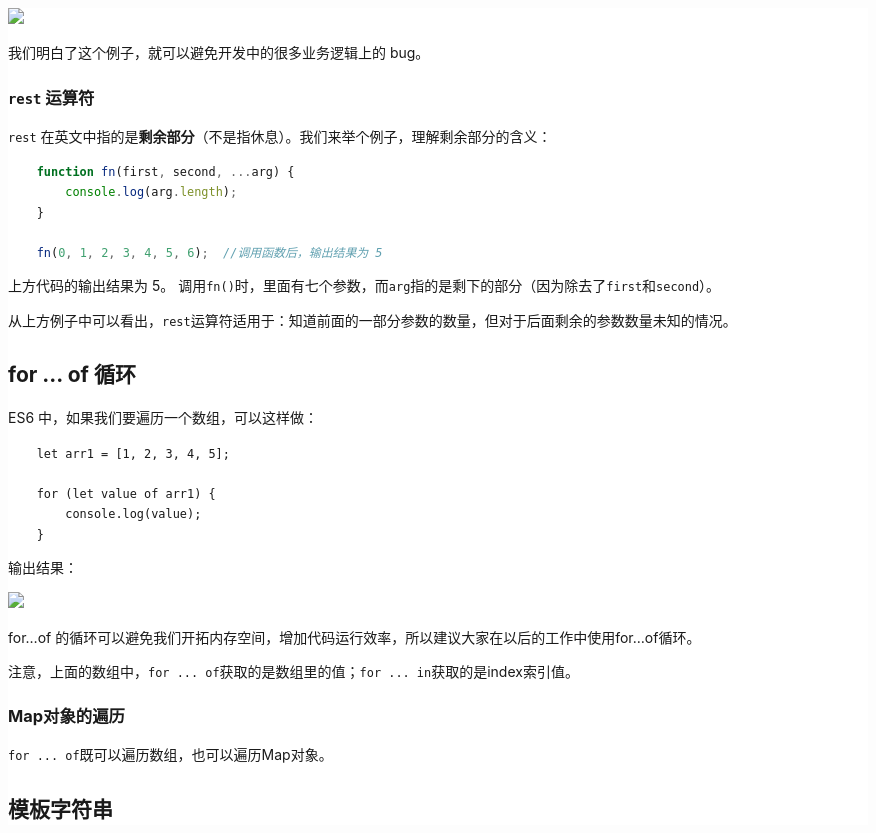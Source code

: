 ![](http://img.smyhvae.com/20180304_1951.png)

我们明白了这个例子，就可以避免开发中的很多业务逻辑上的 bug。


<a id="rest-%E8%BF%90%E7%AE%97%E7%AC%A6"></a>
### `rest` 运算符

`rest` 在英文中指的是**剩余部分**（不是指休息）。我们来举个例子，理解剩余部分的含义：

```javascript
	function fn(first, second, ...arg) {
	    console.log(arg.length);
	}

	fn(0, 1, 2, 3, 4, 5, 6);  //调用函数后，输出结果为 5
```

上方代码的输出结果为 5。 调用`fn()`时，里面有七个参数，而`arg`指的是剩下的部分（因为除去了`first`和`second`）。

从上方例子中可以看出，`rest`运算符适用于：知道前面的一部分参数的数量，但对于后面剩余的参数数量未知的情况。


<a id="for--of-%E5%BE%AA%E7%8E%AF"></a>
## for ... of 循环

ES6 中，如果我们要遍历一个数组，可以这样做：

```
	let arr1 = [1, 2, 3, 4, 5];

	for (let value of arr1) {
	    console.log(value);
	}
```

输出结果：

![](http://img.smyhvae.com/20180304_2016.png)


for…of 的循环可以避免我们开拓内存空间，增加代码运行效率，所以建议大家在以后的工作中使用for…of循环。



注意，上面的数组中，`for ... of`获取的是数组里的值；`for ... in`获取的是index索引值。

<a id="map%E5%AF%B9%E8%B1%A1%E7%9A%84%E9%81%8D%E5%8E%86"></a>
### Map对象的遍历


`for ... of`既可以遍历数组，也可以遍历Map对象。





<a id="%E6%A8%A1%E6%9D%BF%E5%AD%97%E7%AC%A6%E4%B8%B2"></a>
## 模板字符串
